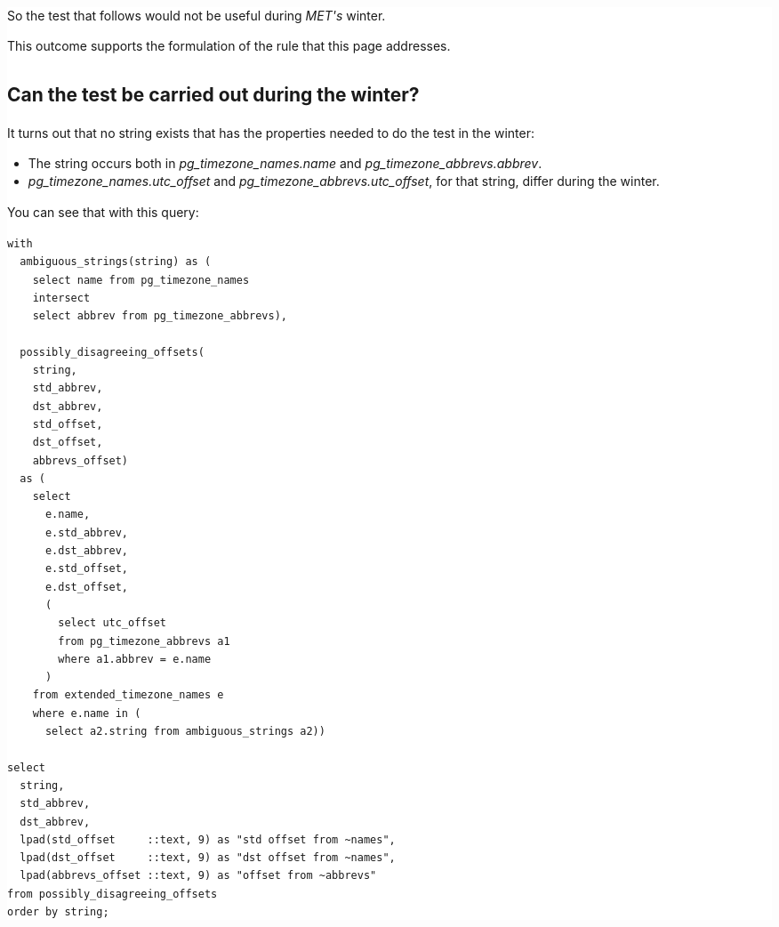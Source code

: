 So the test that follows would not be useful during _MET's_ winter.

This outcome supports the formulation of the rule that this page addresses.

## Can the test be carried out during the winter?

It turns out that no string exists that has the properties needed to do the test in the winter:

- The string occurs both in _pg_timezone_names.name_ and _pg_timezone_abbrevs.abbrev_.
- _pg_timezone_names.utc_offset_ and _pg_timezone_abbrevs.utc_offset_, for that string, differ during the winter.

You can see that with this query:

```plpgsql
with
  ambiguous_strings(string) as (
    select name from pg_timezone_names
    intersect
    select abbrev from pg_timezone_abbrevs),

  possibly_disagreeing_offsets(
    string,
    std_abbrev,
    dst_abbrev,
    std_offset,
    dst_offset,
    abbrevs_offset)
  as (
    select
      e.name,
      e.std_abbrev,
      e.dst_abbrev,
      e.std_offset,
      e.dst_offset,
      (
        select utc_offset
        from pg_timezone_abbrevs a1
        where a1.abbrev = e.name
      )
    from extended_timezone_names e
    where e.name in (
      select a2.string from ambiguous_strings a2))

select
  string,
  std_abbrev,
  dst_abbrev,
  lpad(std_offset     ::text, 9) as "std offset from ~names",
  lpad(dst_offset     ::text, 9) as "dst offset from ~names",
  lpad(abbrevs_offset ::text, 9) as "offset from ~abbrevs"
from possibly_disagreeing_offsets
order by string;
```
